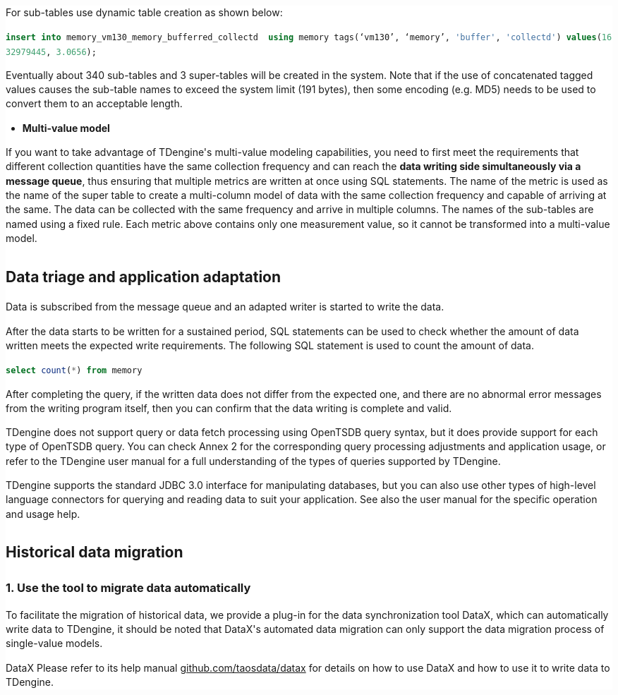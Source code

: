 For sub-tables use dynamic table creation as shown below:

```sql
insert into memory_vm130_memory_bufferred_collectd  using memory tags(‘vm130’, ‘memory’, 'buffer', 'collectd') values(1632979445, 3.0656);
```

Eventually about 340 sub-tables and 3 super-tables will be created in the system. Note that if the use of concatenated tagged values causes the sub-table names to exceed the system limit (191 bytes), then some encoding (e.g. MD5) needs to be used to convert them to an acceptable length.

- **Multi-value model**

If you want to take advantage of TDengine's multi-value modeling capabilities, you need to first meet the requirements that different collection quantities have the same collection frequency and can reach the **data writing side simultaneously via a message queue**, thus ensuring that multiple metrics are written at once using SQL statements. The name of the metric is used as the name of the super table to create a multi-column model of data with the same collection frequency and capable of arriving at the same. The data can be collected with the same frequency and arrive in multiple columns. The names of the sub-tables are named using a fixed rule. Each metric above contains only one measurement value, so it cannot be transformed into a multi-value model.

## Data triage and application adaptation

Data is subscribed from the message queue and an adapted writer is started to write the data.

After the data starts to be written for a sustained period, SQL statements can be used to check whether the amount of data written meets the expected write requirements. The following SQL statement is used to count the amount of data.

```sql
select count(*) from memory
```

After completing the query, if the written data does not differ from the expected one, and there are no abnormal error messages from the writing program itself, then you can confirm that the data writing is complete and valid.

TDengine does not support query or data fetch processing using OpenTSDB query syntax, but it does provide support for each type of OpenTSDB query. You can check Annex 2 for the corresponding query processing adjustments and application usage, or refer to the TDengine user manual for a full understanding of the types of queries supported by TDengine.

TDengine supports the standard JDBC 3.0 interface for manipulating databases, but you can also use other types of high-level language connectors for querying and reading data to suit your application. See also the user manual for the specific operation and usage help.

## Historical data migration

### 1. Use the tool to migrate data automatically

To facilitate the migration of historical data, we provide a plug-in for the data synchronization tool DataX, which can automatically write data to TDengine, it should be noted that DataX's automated data migration can only support the data migration process of single-value models.

DataX Please refer to its help manual [github.com/taosdata/datax](http://github.com/taosdata/datax) for details on how to use DataX and how to use it to write data to TDengine.
